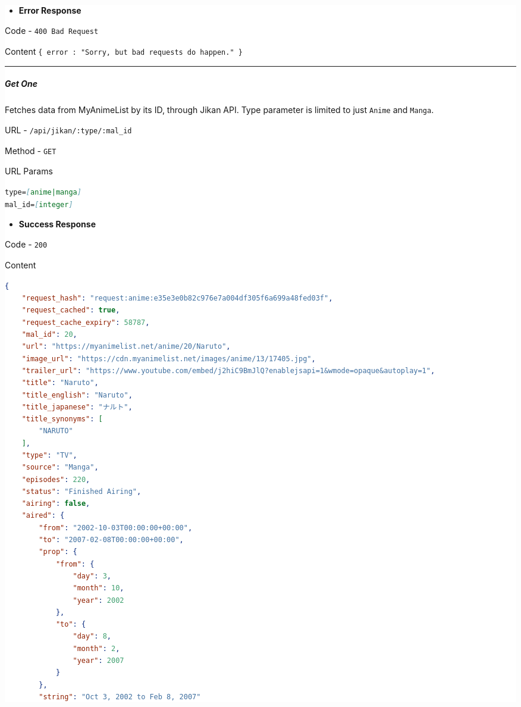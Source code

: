 ```json
```

* **Error Response**

Code - `400 Bad Request`

Content `{ error : "Sorry, but bad requests do happen." }`

***

##### Get One

Fetches data from MyAnimeList by its ID, through Jikan API. Type parameter is limited to just `Anime` and `Manga`.

URL - `/api/jikan/:type/:mal_id`

Method - `GET`

URL Params

```markdown
type=[anime|manga]
mal_id=[integer]
```

* **Success Response**

Code - `200`

Content

```json
{
    "request_hash": "request:anime:e35e3e0b82c976e7a004df305f6a699a48fed03f",
    "request_cached": true,
    "request_cache_expiry": 58787,
    "mal_id": 20,
    "url": "https://myanimelist.net/anime/20/Naruto",
    "image_url": "https://cdn.myanimelist.net/images/anime/13/17405.jpg",
    "trailer_url": "https://www.youtube.com/embed/j2hiC9BmJlQ?enablejsapi=1&wmode=opaque&autoplay=1",
    "title": "Naruto",
    "title_english": "Naruto",
    "title_japanese": "ナルト",
    "title_synonyms": [
        "NARUTO"
    ],
    "type": "TV",
    "source": "Manga",
    "episodes": 220,
    "status": "Finished Airing",
    "airing": false,
    "aired": {
        "from": "2002-10-03T00:00:00+00:00",
        "to": "2007-02-08T00:00:00+00:00",
        "prop": {
            "from": {
                "day": 3,
                "month": 10,
                "year": 2002
            },
            "to": {
                "day": 8,
                "month": 2,
                "year": 2007
            }
        },
        "string": "Oct 3, 2002 to Feb 8, 2007"
```